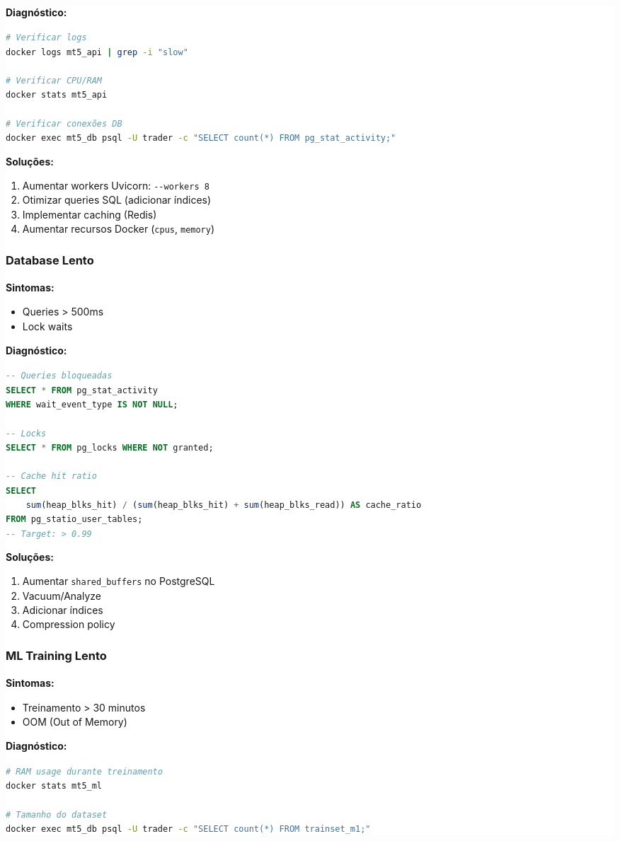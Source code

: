 **Diagnóstico:**
```bash
# Verificar logs
docker logs mt5_api | grep -i "slow"

# Verificar CPU/RAM
docker stats mt5_api

# Verificar conexões DB
docker exec mt5_db psql -U trader -c "SELECT count(*) FROM pg_stat_activity;"
```

**Soluções:**
1. Aumentar workers Uvicorn: `--workers 8`
2. Otimizar queries SQL (adicionar índices)
3. Implementar caching (Redis)
4. Aumentar recursos Docker (`cpus`, `memory`)

### Database Lento

**Sintomas:**
- Queries > 500ms
- Lock waits

**Diagnóstico:**
```sql
-- Queries bloqueadas
SELECT * FROM pg_stat_activity 
WHERE wait_event_type IS NOT NULL;

-- Locks
SELECT * FROM pg_locks WHERE NOT granted;

-- Cache hit ratio
SELECT 
    sum(heap_blks_hit) / (sum(heap_blks_hit) + sum(heap_blks_read)) AS cache_ratio
FROM pg_statio_user_tables;
-- Target: > 0.99
```

**Soluções:**
1. Aumentar `shared_buffers` no PostgreSQL
2. Vacuum/Analyze
3. Adicionar índices
4. Compression policy

### ML Training Lento

**Sintomas:**
- Treinamento > 30 minutos
- OOM (Out of Memory)

**Diagnóstico:**
```bash
# RAM usage durante treinamento
docker stats mt5_ml

# Tamanho do dataset
docker exec mt5_db psql -U trader -c "SELECT count(*) FROM trainset_m1;"
```

